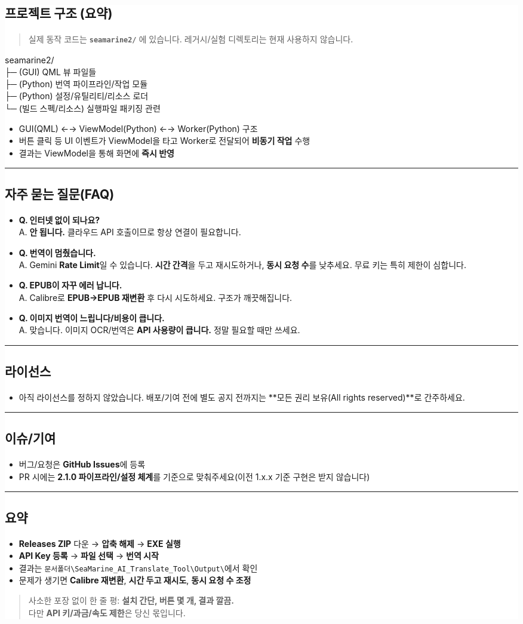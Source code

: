 
## 프로젝트 구조 (요약)

> 실제 동작 코드는 **`seamarine2/`** 에 있습니다. 레거시/실험 디렉토리는 현재 사용하지 않습니다.

seamarine2/    
├─ (GUI) QML 뷰 파일들    
├─ (Python) 번역 파이프라인/작업 모듈    
├─ (Python) 설정/유틸리티/리소스 로더    
└─ (빌드 스펙/리소스) 실행파일 패키징 관련    

- GUI(QML) ←→ ViewModel(Python) ←→ Worker(Python) 구조  
- 버튼 클릭 등 UI 이벤트가 ViewModel을 타고 Worker로 전달되어 **비동기 작업** 수행  
- 결과는 ViewModel을 통해 화면에 **즉시 반영**

---

## 자주 묻는 질문(FAQ)

- **Q. 인터넷 없이 되나요?**  
  A. **안 됩니다.** 클라우드 API 호출이므로 항상 연결이 필요합니다.

- **Q. 번역이 멈췄습니다.**  
  A. Gemini **Rate Limit**일 수 있습니다. **시간 간격**을 두고 재시도하거나, **동시 요청 수**를 낮추세요. 무료 키는 특히 제한이 심합니다.

- **Q. EPUB이 자꾸 에러 납니다.**  
  A. Calibre로 **EPUB→EPUB 재변환** 후 다시 시도하세요. 구조가 깨끗해집니다.

- **Q. 이미지 번역이 느립니다/비용이 큽니다.**  
  A. 맞습니다. 이미지 OCR/번역은 **API 사용량이 큽니다.** 정말 필요할 때만 쓰세요.

---

## 라이선스

- 아직 라이선스를 정하지 않았습니다. 배포/기여 전에 별도 공지 전까지는 **모든 권리 보유(All rights reserved)**로 간주하세요.

---

## 이슈/기여

- 버그/요청은 **GitHub Issues**에 등록  
- PR 시에는 **2.1.0 파이프라인/설정 체계**를 기준으로 맞춰주세요(이전 1.x.x 기준 구현은 받지 않습니다)

---

## 요약

- **Releases ZIP** 다운 → **압축 해제** → **EXE 실행**  
- **API Key 등록** → **파일 선택** → **번역 시작**  
- 결과는 `문서폴더\SeaMarine_AI_Translate_Tool\Output\`에서 확인  
- 문제가 생기면 **Calibre 재변환**, **시간 두고 재시도**, **동시 요청 수 조정**

> 사소한 포장 없이 한 줄 평: **설치 간단, 버튼 몇 개, 결과 깔끔.**  
> 다만 **API 키/과금/속도 제한**은 당신 몫입니다.

